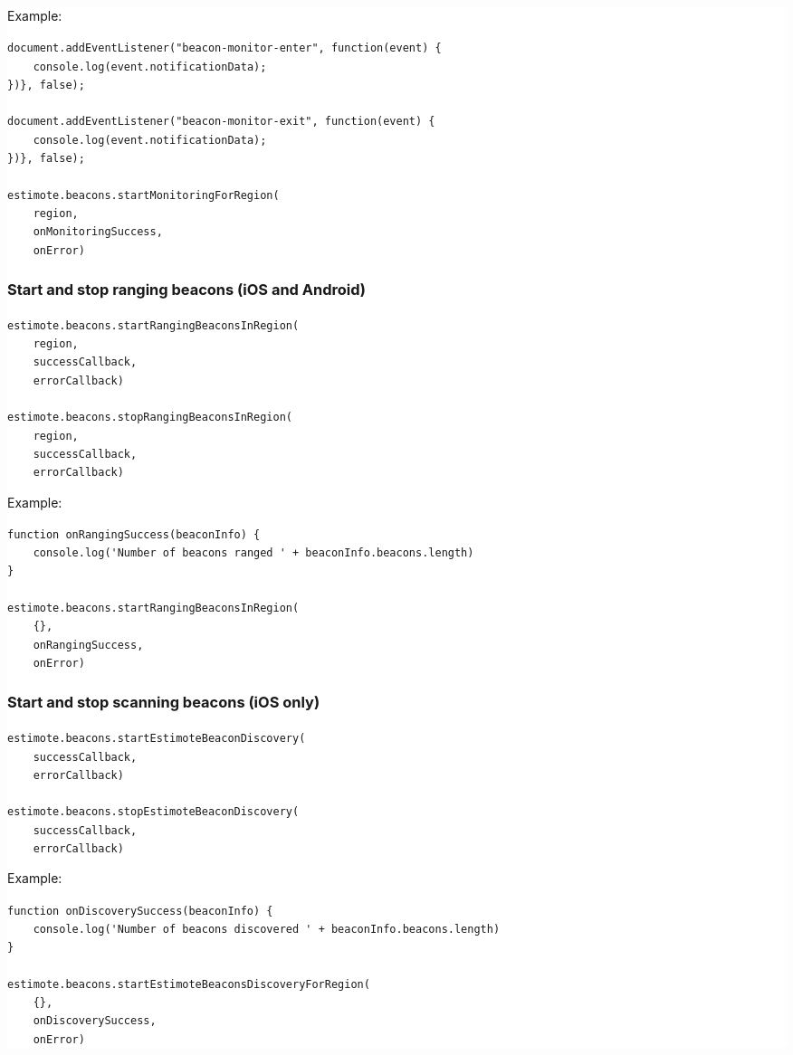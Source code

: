 Example:
 
    document.addEventListener("beacon-monitor-enter", function(event) {
        console.log(event.notificationData);
    })}, false);
    
    document.addEventListener("beacon-monitor-exit", function(event) {
        console.log(event.notificationData);
    })}, false);
    
    estimote.beacons.startMonitoringForRegion(
        region,
        onMonitoringSuccess,
        onError)

### Start and stop ranging beacons (iOS and Android)

    estimote.beacons.startRangingBeaconsInRegion(
        region,
        successCallback,
        errorCallback)

    estimote.beacons.stopRangingBeaconsInRegion(
        region,
        successCallback,
        errorCallback)

Example:

    function onRangingSuccess(beaconInfo) {
        console.log('Number of beacons ranged ' + beaconInfo.beacons.length)
    }

    estimote.beacons.startRangingBeaconsInRegion(
        {},
        onRangingSuccess,
        onError)

### Start and stop scanning beacons (iOS only)
  
    estimote.beacons.startEstimoteBeaconDiscovery(
        successCallback,
        errorCallback)

    estimote.beacons.stopEstimoteBeaconDiscovery(
        successCallback,
		errorCallback)

Example:

    function onDiscoverySuccess(beaconInfo) {
        console.log('Number of beacons discovered ' + beaconInfo.beacons.length)
    }

    estimote.beacons.startEstimoteBeaconsDiscoveryForRegion(
        {},
        onDiscoverySuccess,
        onError)
